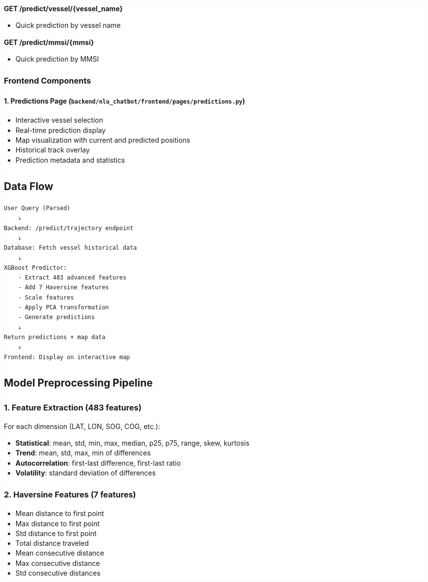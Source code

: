 **GET /predict/vessel/{vessel_name}**
- Quick prediction by vessel name

**GET /predict/mmsi/{mmsi}**
- Quick prediction by MMSI

### Frontend Components

#### 1. **Predictions Page** (`backend/nlu_chatbot/frontend/pages/predictions.py`)
- Interactive vessel selection
- Real-time prediction display
- Map visualization with current and predicted positions
- Historical track overlay
- Prediction metadata and statistics

## Data Flow

```
User Query (Parsed)
    ↓
Backend: /predict/trajectory endpoint
    ↓
Database: Fetch vessel historical data
    ↓
XGBoost Predictor:
    - Extract 483 advanced features
    - Add 7 Haversine features
    - Scale features
    - Apply PCA transformation
    - Generate predictions
    ↓
Return predictions + map data
    ↓
Frontend: Display on interactive map
```

## Model Preprocessing Pipeline

### 1. Feature Extraction (483 features)
For each dimension (LAT, LON, SOG, COG, etc.):
- **Statistical**: mean, std, min, max, median, p25, p75, range, skew, kurtosis
- **Trend**: mean, std, max, min of differences
- **Autocorrelation**: first-last difference, first-last ratio
- **Volatility**: standard deviation of differences

### 2. Haversine Features (7 features)
- Mean distance to first point
- Max distance to first point
- Std distance to first point
- Total distance traveled
- Mean consecutive distance
- Max consecutive distance
- Std consecutive distances
